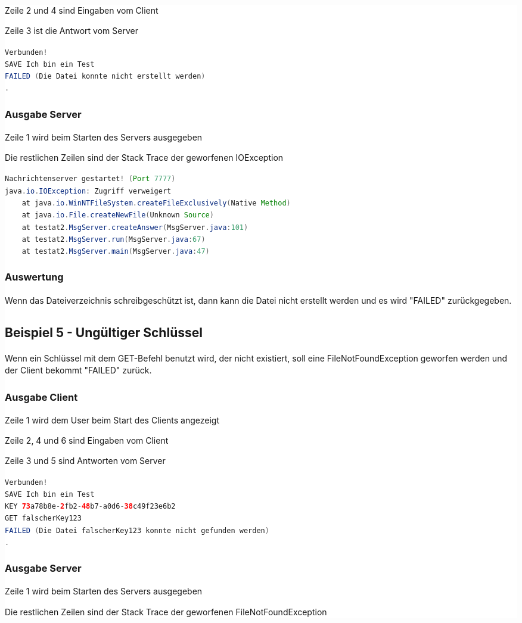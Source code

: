 Zeile 2 und 4 sind Eingaben vom Client

Zeile 3 ist die Antwort vom Server

``` java
Verbunden!
SAVE Ich bin ein Test
FAILED (Die Datei konnte nicht erstellt werden)
.
```

### Ausgabe Server
Zeile 1 wird beim Starten des Servers ausgegeben

Die restlichen Zeilen sind der Stack Trace der geworfenen IOException

``` java
Nachrichtenserver gestartet! (Port 7777)
java.io.IOException: Zugriff verweigert
	at java.io.WinNTFileSystem.createFileExclusively(Native Method)
	at java.io.File.createNewFile(Unknown Source)
	at testat2.MsgServer.createAnswer(MsgServer.java:101)
	at testat2.MsgServer.run(MsgServer.java:67)
	at testat2.MsgServer.main(MsgServer.java:47)
```
### Auswertung

Wenn das Dateiverzeichnis schreibgeschützt ist, dann kann die Datei nicht erstellt werden und es wird "FAILED" zurückgegeben.

## Beispiel 5 - Ungültiger Schlüssel

Wenn ein Schlüssel mit dem GET-Befehl benutzt wird, der nicht existiert, soll eine FileNotFoundException geworfen werden und der Client bekommt "FAILED" zurück.

### Ausgabe Client
Zeile 1 wird dem User beim Start des Clients angezeigt

Zeile 2, 4 und 6 sind Eingaben vom Client

Zeile 3 und 5 sind Antworten vom Server

``` java
Verbunden!
SAVE Ich bin ein Test
KEY 73a78b8e-2fb2-48b7-a0d6-38c49f23e6b2
GET falscherKey123
FAILED (Die Datei falscherKey123 konnte nicht gefunden werden)
.
```

### Ausgabe Server
Zeile 1 wird beim Starten des Servers ausgegeben

Die restlichen Zeilen sind der Stack Trace der geworfenen FileNotFoundException

